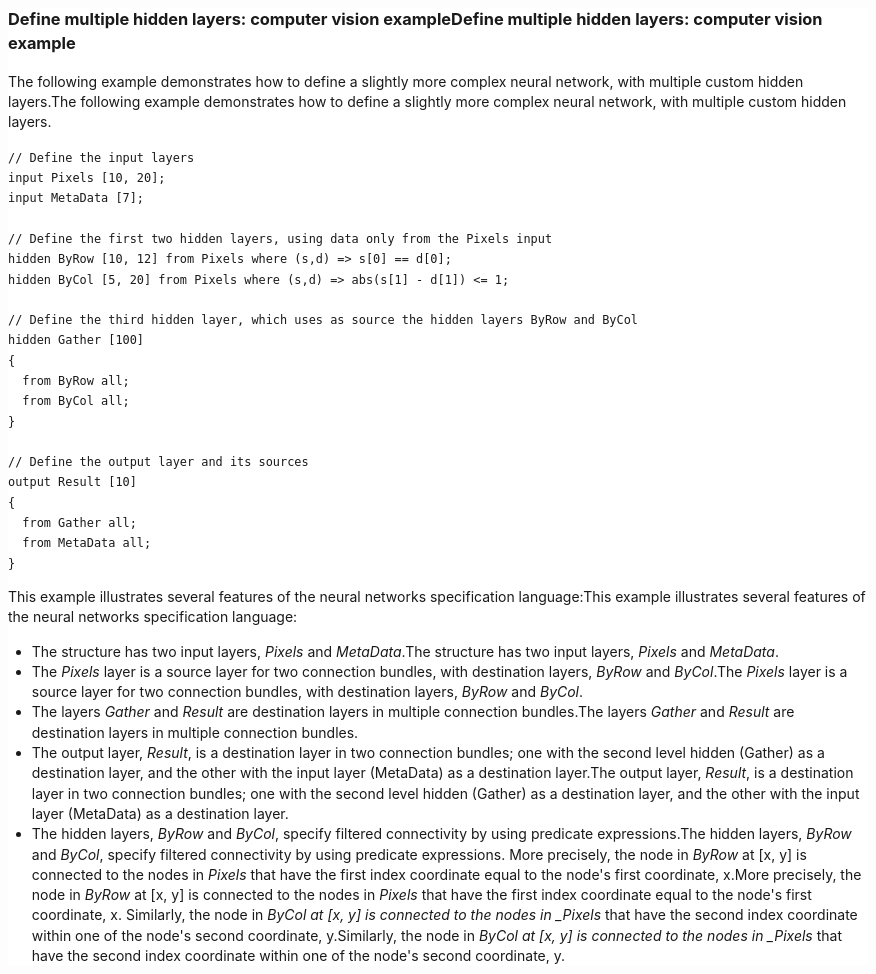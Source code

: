 ### <a name="define-multiple-hidden-layers-computer-vision-example"></a><span data-ttu-id="f967d-346">Define multiple hidden layers: computer vision example</span><span class="sxs-lookup"><span data-stu-id="f967d-346">Define multiple hidden layers: computer vision example</span></span>
<span data-ttu-id="f967d-347">The following example demonstrates how to define a slightly more complex neural network, with multiple custom hidden layers.</span><span class="sxs-lookup"><span data-stu-id="f967d-347">The following example demonstrates how to define a slightly more complex neural network, with multiple custom hidden layers.</span></span>  

    // Define the input layers 
    input Pixels [10, 20];
    input MetaData [7];

    // Define the first two hidden layers, using data only from the Pixels input
    hidden ByRow [10, 12] from Pixels where (s,d) => s[0] == d[0];
    hidden ByCol [5, 20] from Pixels where (s,d) => abs(s[1] - d[1]) <= 1;

    // Define the third hidden layer, which uses as source the hidden layers ByRow and ByCol
    hidden Gather [100] 
    {
      from ByRow all;
      from ByCol all;
    }

    // Define the output layer and its sources
    output Result [10]  
    {
      from Gather all;
      from MetaData all;
    }  

<span data-ttu-id="f967d-348">This example illustrates several features of the neural networks specification language:</span><span class="sxs-lookup"><span data-stu-id="f967d-348">This example illustrates several features of the neural networks specification language:</span></span>  

* <span data-ttu-id="f967d-349">The structure has two input layers, *Pixels* and *MetaData*.</span><span class="sxs-lookup"><span data-stu-id="f967d-349">The structure has two input layers, *Pixels* and *MetaData*.</span></span>
* <span data-ttu-id="f967d-350">The *Pixels* layer is a source layer for two connection bundles, with destination layers, *ByRow* and *ByCol*.</span><span class="sxs-lookup"><span data-stu-id="f967d-350">The *Pixels* layer is a source layer for two connection bundles, with destination layers, *ByRow* and *ByCol*.</span></span>
* <span data-ttu-id="f967d-351">The layers *Gather* and *Result* are destination layers in multiple connection bundles.</span><span class="sxs-lookup"><span data-stu-id="f967d-351">The layers *Gather* and *Result* are destination layers in multiple connection bundles.</span></span>
* <span data-ttu-id="f967d-352">The output layer, *Result*, is a destination layer in two connection bundles; one with the second level hidden (Gather) as a destination layer, and the other with the input layer (MetaData) as a destination layer.</span><span class="sxs-lookup"><span data-stu-id="f967d-352">The output layer, *Result*, is a destination layer in two connection bundles; one with the second level hidden (Gather) as a destination layer, and the other with the input layer (MetaData) as a destination layer.</span></span>
* <span data-ttu-id="f967d-353">The hidden layers, *ByRow* and *ByCol*, specify filtered connectivity by using predicate expressions.</span><span class="sxs-lookup"><span data-stu-id="f967d-353">The hidden layers, *ByRow* and *ByCol*, specify filtered connectivity by using predicate expressions.</span></span> <span data-ttu-id="f967d-354">More precisely, the node in *ByRow* at [x, y] is connected to the nodes in *Pixels* that have the first index coordinate equal to the node's first coordinate, x.</span><span class="sxs-lookup"><span data-stu-id="f967d-354">More precisely, the node in *ByRow* at [x, y] is connected to the nodes in *Pixels* that have the first index coordinate equal to the node's first coordinate, x.</span></span> <span data-ttu-id="f967d-355">Similarly, the node in *ByCol at [x, y] is connected to the nodes in _Pixels* that have the second index coordinate within one of the node's second coordinate, y.</span><span class="sxs-lookup"><span data-stu-id="f967d-355">Similarly, the node in *ByCol at [x, y] is connected to the nodes in _Pixels* that have the second index coordinate within one of the node's second coordinate, y.</span></span>  
